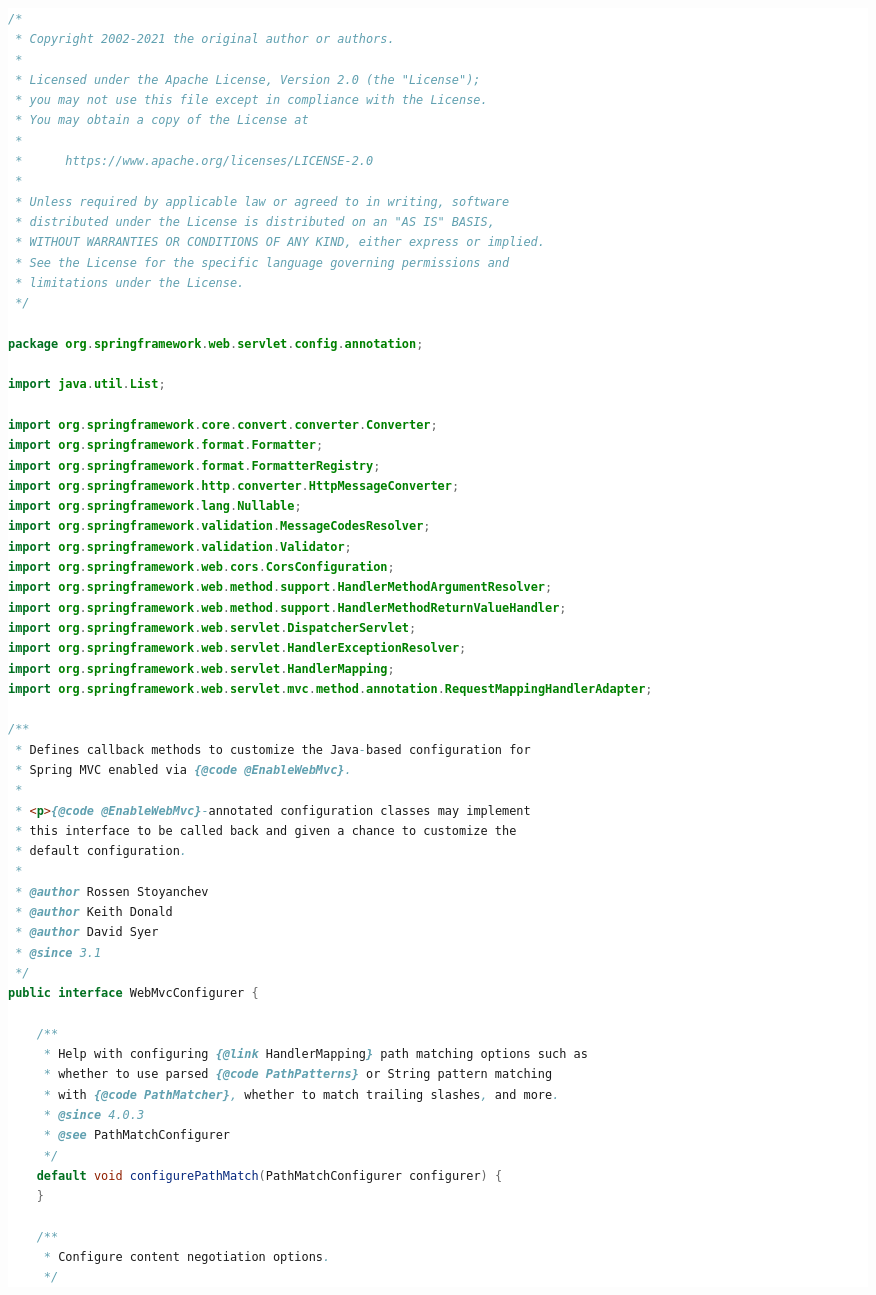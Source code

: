 ```java
/*
 * Copyright 2002-2021 the original author or authors.
 *
 * Licensed under the Apache License, Version 2.0 (the "License");
 * you may not use this file except in compliance with the License.
 * You may obtain a copy of the License at
 *
 *      https://www.apache.org/licenses/LICENSE-2.0
 *
 * Unless required by applicable law or agreed to in writing, software
 * distributed under the License is distributed on an "AS IS" BASIS,
 * WITHOUT WARRANTIES OR CONDITIONS OF ANY KIND, either express or implied.
 * See the License for the specific language governing permissions and
 * limitations under the License.
 */

package org.springframework.web.servlet.config.annotation;

import java.util.List;

import org.springframework.core.convert.converter.Converter;
import org.springframework.format.Formatter;
import org.springframework.format.FormatterRegistry;
import org.springframework.http.converter.HttpMessageConverter;
import org.springframework.lang.Nullable;
import org.springframework.validation.MessageCodesResolver;
import org.springframework.validation.Validator;
import org.springframework.web.cors.CorsConfiguration;
import org.springframework.web.method.support.HandlerMethodArgumentResolver;
import org.springframework.web.method.support.HandlerMethodReturnValueHandler;
import org.springframework.web.servlet.DispatcherServlet;
import org.springframework.web.servlet.HandlerExceptionResolver;
import org.springframework.web.servlet.HandlerMapping;
import org.springframework.web.servlet.mvc.method.annotation.RequestMappingHandlerAdapter;

/**
 * Defines callback methods to customize the Java-based configuration for
 * Spring MVC enabled via {@code @EnableWebMvc}.
 *
 * <p>{@code @EnableWebMvc}-annotated configuration classes may implement
 * this interface to be called back and given a chance to customize the
 * default configuration.
 *
 * @author Rossen Stoyanchev
 * @author Keith Donald
 * @author David Syer
 * @since 3.1
 */
public interface WebMvcConfigurer {

	/**
	 * Help with configuring {@link HandlerMapping} path matching options such as
	 * whether to use parsed {@code PathPatterns} or String pattern matching
	 * with {@code PathMatcher}, whether to match trailing slashes, and more.
	 * @since 4.0.3
	 * @see PathMatchConfigurer
	 */
	default void configurePathMatch(PathMatchConfigurer configurer) {
	}

	/**
	 * Configure content negotiation options.
	 */
```